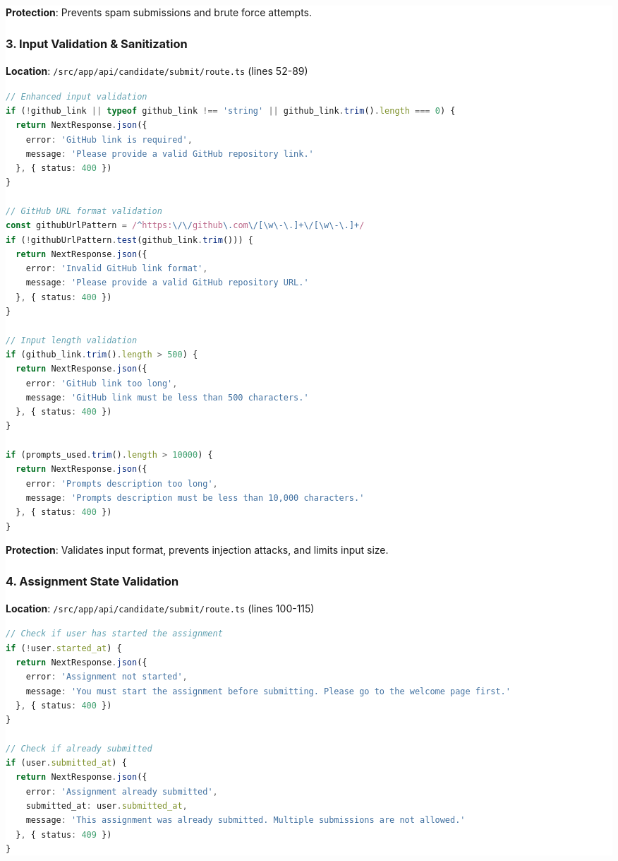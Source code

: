 **Protection**: Prevents spam submissions and brute force attempts.

### 3. Input Validation & Sanitization

**Location**: `/src/app/api/candidate/submit/route.ts` (lines 52-89)

```typescript
// Enhanced input validation
if (!github_link || typeof github_link !== 'string' || github_link.trim().length === 0) {
  return NextResponse.json({ 
    error: 'GitHub link is required',
    message: 'Please provide a valid GitHub repository link.'
  }, { status: 400 })
}

// GitHub URL format validation
const githubUrlPattern = /^https:\/\/github\.com\/[\w\-\.]+\/[\w\-\.]+/
if (!githubUrlPattern.test(github_link.trim())) {
  return NextResponse.json({ 
    error: 'Invalid GitHub link format',
    message: 'Please provide a valid GitHub repository URL.'
  }, { status: 400 })
}

// Input length validation
if (github_link.trim().length > 500) {
  return NextResponse.json({ 
    error: 'GitHub link too long',
    message: 'GitHub link must be less than 500 characters.'
  }, { status: 400 })
}

if (prompts_used.trim().length > 10000) {
  return NextResponse.json({ 
    error: 'Prompts description too long',
    message: 'Prompts description must be less than 10,000 characters.'
  }, { status: 400 })
}
```

**Protection**: Validates input format, prevents injection attacks, and limits input size.

### 4. Assignment State Validation

**Location**: `/src/app/api/candidate/submit/route.ts` (lines 100-115)

```typescript
// Check if user has started the assignment
if (!user.started_at) {
  return NextResponse.json({ 
    error: 'Assignment not started', 
    message: 'You must start the assignment before submitting. Please go to the welcome page first.'
  }, { status: 400 })
}

// Check if already submitted
if (user.submitted_at) {
  return NextResponse.json({ 
    error: 'Assignment already submitted', 
    submitted_at: user.submitted_at,
    message: 'This assignment was already submitted. Multiple submissions are not allowed.'
  }, { status: 409 })
}
```

